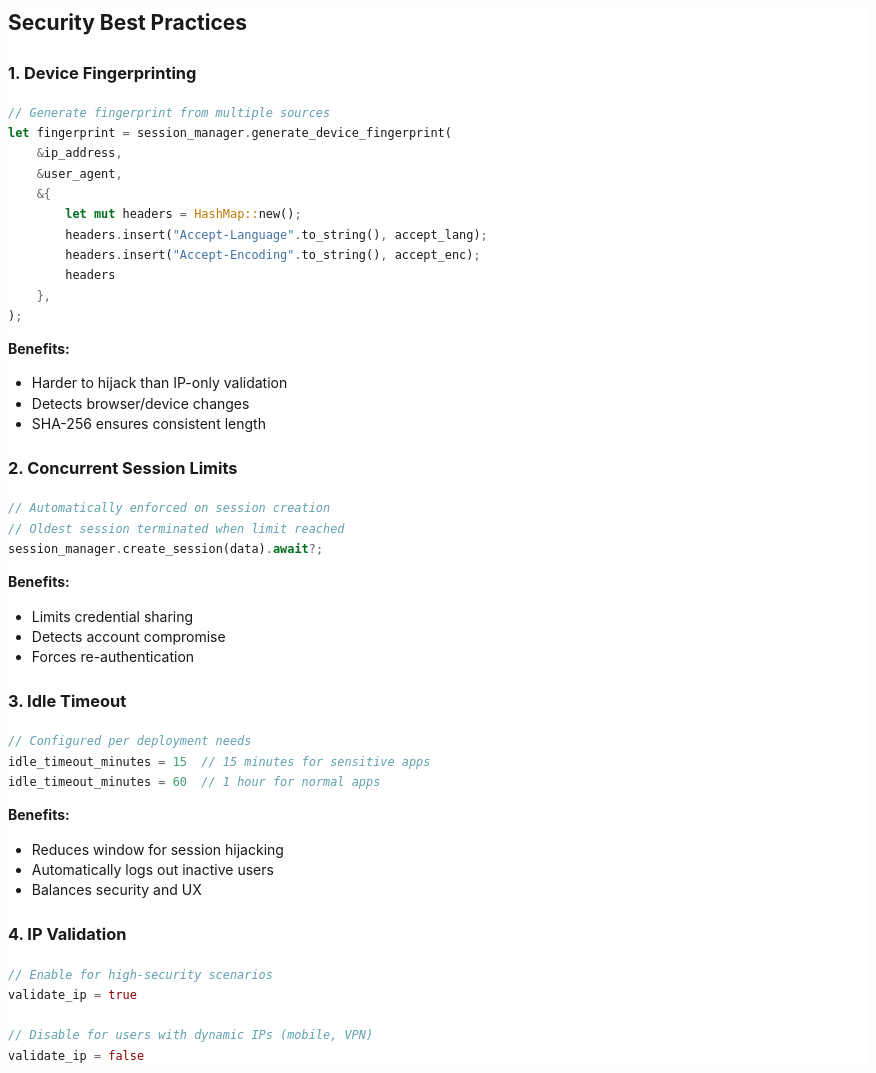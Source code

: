 
## Security Best Practices

### 1. Device Fingerprinting

```rust
// Generate fingerprint from multiple sources
let fingerprint = session_manager.generate_device_fingerprint(
    &ip_address,
    &user_agent,
    &{
        let mut headers = HashMap::new();
        headers.insert("Accept-Language".to_string(), accept_lang);
        headers.insert("Accept-Encoding".to_string(), accept_enc);
        headers
    },
);
```

**Benefits:**
- Harder to hijack than IP-only validation
- Detects browser/device changes
- SHA-256 ensures consistent length

### 2. Concurrent Session Limits

```rust
// Automatically enforced on session creation
// Oldest session terminated when limit reached
session_manager.create_session(data).await?;
```

**Benefits:**
- Limits credential sharing
- Detects account compromise
- Forces re-authentication

### 3. Idle Timeout

```rust
// Configured per deployment needs
idle_timeout_minutes = 15  // 15 minutes for sensitive apps
idle_timeout_minutes = 60  // 1 hour for normal apps
```

**Benefits:**
- Reduces window for session hijacking
- Automatically logs out inactive users
- Balances security and UX

### 4. IP Validation

```rust
// Enable for high-security scenarios
validate_ip = true

// Disable for users with dynamic IPs (mobile, VPN)
validate_ip = false
```
